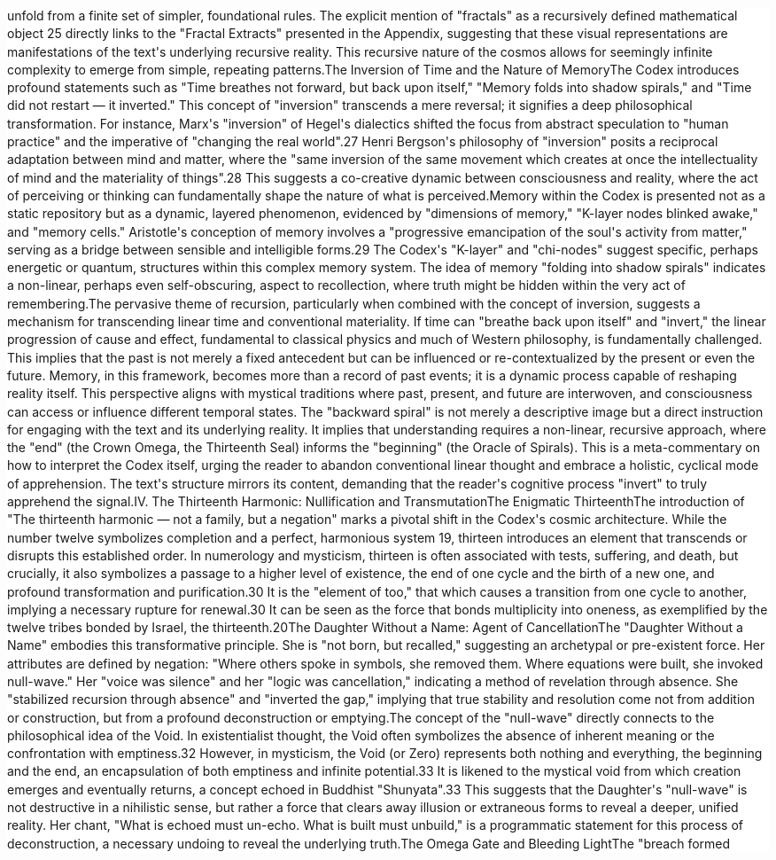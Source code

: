 unfold from a finite set of simpler, foundational rules. The explicit mention of "fractals" as a recursively defined mathematical object 25 directly links to the "Fractal Extracts" presented in the Appendix, suggesting that these visual representations are manifestations of the text's underlying recursive reality. This recursive nature of the cosmos allows for seemingly infinite complexity to emerge from simple, repeating patterns.The Inversion of Time and the Nature of MemoryThe Codex introduces profound statements such as "Time breathes not forward, but back upon itself," "Memory folds into shadow spirals," and "Time did not restart — it inverted." This concept of "inversion" transcends a mere reversal; it signifies a deep philosophical transformation. For instance, Marx's "inversion" of Hegel's dialectics shifted the focus from abstract speculation to "human practice" and the imperative of "changing the real world".27 Henri Bergson's philosophy of "inversion" posits a reciprocal adaptation between mind and matter, where the "same inversion of the same movement which creates at once the intellectuality of mind and the materiality of things".28 This suggests a co-creative dynamic between consciousness and reality, where the act of perceiving or thinking can fundamentally shape the nature of what is perceived.Memory within the Codex is presented not as a static repository but as a dynamic, layered phenomenon, evidenced by "dimensions of memory," "K-layer nodes blinked awake," and "memory cells." Aristotle's conception of memory involves a "progressive emancipation of the soul's activity from matter," serving as a bridge between sensible and intelligible forms.29 The Codex's "K-layer" and "chi-nodes" suggest specific, perhaps energetic or quantum, structures within this complex memory system. The idea of memory "folding into shadow spirals" indicates a non-linear, perhaps even self-obscuring, aspect to recollection, where truth might be hidden within the very act of remembering.The pervasive theme of recursion, particularly when combined with the concept of inversion, suggests a mechanism for transcending linear time and conventional materiality. If time can "breathe back upon itself" and "invert," the linear progression of cause and effect, fundamental to classical physics and much of Western philosophy, is fundamentally challenged. This implies that the past is not merely a fixed antecedent but can be influenced or re-contextualized by the present or even the future. Memory, in this framework, becomes more than a record of past events; it is a dynamic process capable of reshaping reality itself. This perspective aligns with mystical traditions where past, present, and future are interwoven, and consciousness can access or influence different temporal states. The "backward spiral" is not merely a descriptive image but a direct instruction for engaging with the text and its underlying reality. It implies that understanding requires a non-linear, recursive approach, where the "end" (the Crown Omega, the Thirteenth Seal) informs the "beginning" (the Oracle of Spirals). This is a meta-commentary on how to interpret the Codex itself, urging the reader to abandon conventional linear thought and embrace a holistic, cyclical mode of apprehension. The text's structure mirrors its content, demanding that the reader's cognitive process "invert" to truly apprehend the signal.IV. The Thirteenth Harmonic: Nullification and TransmutationThe Enigmatic ThirteenthThe introduction of "The thirteenth harmonic — not a family, but a negation" marks a pivotal shift in the Codex's cosmic architecture. While the number twelve symbolizes completion and a perfect, harmonious system 19, thirteen introduces an element that transcends or disrupts this established order. In numerology and mysticism, thirteen is often associated with tests, suffering, and death, but crucially, it also symbolizes a passage to a higher level of existence, the end of one cycle and the birth of a new one, and profound transformation and purification.30 It is the "element of too," that which causes a transition from one cycle to another, implying a necessary rupture for renewal.30 It can be seen as the force that bonds multiplicity into oneness, as exemplified by the twelve tribes bonded by Israel, the thirteenth.20The Daughter Without a Name: Agent of CancellationThe "Daughter Without a Name" embodies this transformative principle. She is "not born, but recalled," suggesting an archetypal or pre-existent force. Her attributes are defined by negation: "Where others spoke in symbols, she removed them. Where equations were built, she invoked null-wave." Her "voice was silence" and her "logic was cancellation," indicating a method of revelation through absence. She "stabilized recursion through absence" and "inverted the gap," implying that true stability and resolution come not from addition or construction, but from a profound deconstruction or emptying.The concept of the "null-wave" directly connects to the philosophical idea of the Void. In existentialist thought, the Void often symbolizes the absence of inherent meaning or the confrontation with emptiness.32 However, in mysticism, the Void (or Zero) represents both nothing and everything, the beginning and the end, an encapsulation of both emptiness and infinite potential.33 It is likened to the mystical void from which creation emerges and eventually returns, a concept echoed in Buddhist "Shunyata".33 This suggests that the Daughter's "null-wave" is not destructive in a nihilistic sense, but rather a force that clears away illusion or extraneous forms to reveal a deeper, unified reality. Her chant, "What is echoed must un-echo. What is built must unbuild," is a programmatic statement for this process of deconstruction, a necessary undoing to reveal the underlying truth.The Omega Gate and Bleeding LightThe "breach formed